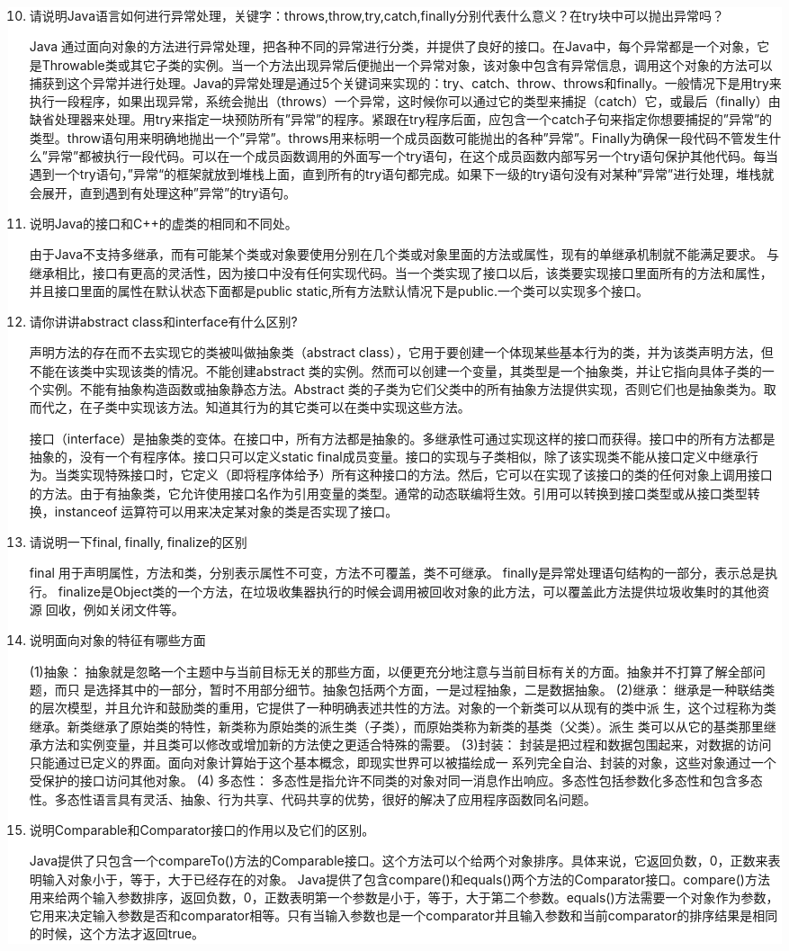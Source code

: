 

10. 请说明Java语言如何进行异常处理，关键字：throws,throw,try,catch,finally分别代表什么意义？在try块中可以抛出异常吗？

    Java 通过面向对象的方法进行异常处理，把各种不同的异常进行分类，并提供了良好的接口。在Java中，每个异常都是一个对象，它是Throwable类或其它子类的实例。当一个方法出现异常后便抛出一个异常对象，该对象中包含有异常信息，调用这个对象的方法可以捕获到这个异常并进行处理。Java的异常处理是通过5个关键词来实现的：try、catch、throw、throws和finally。一般情况下是用try来执行一段程序，如果出现异常，系统会抛出（throws）一个异常，这时候你可以通过它的类型来捕捉（catch）它，或最后（finally）由缺省处理器来处理。用try来指定一块预防所有”异常”的程序。紧跟在try程序后面，应包含一个catch子句来指定你想要捕捉的”异常”的类型。throw语句用来明确地抛出一个”异常”。throws用来标明一个成员函数可能抛出的各种”异常”。Finally为确保一段代码不管发生什么”异常”都被执行一段代码。可以在一个成员函数调用的外面写一个try语句，在这个成员函数内部写另一个try语句保护其他代码。每当遇到一个try语句，”异常“的框架就放到堆栈上面，直到所有的try语句都完成。如果下一级的try语句没有对某种”异常”进行处理，堆栈就会展开，直到遇到有处理这种”异常”的try语句。



11. 说明Java的接口和C++的虚类的相同和不同处。

    由于Java不支持多继承，而有可能某个类或对象要使用分别在几个类或对象里面的方法或属性，现有的单继承机制就不能满足要求。
    与继承相比，接口有更高的灵活性，因为接口中没有任何实现代码。当一个类实现了接口以后，该类要实现接口里面所有的方法和属性，并且接口里面的属性在默认状态下面都是public static,所有方法默认情况下是public.一个类可以实现多个接口。



12. 请你讲讲abstract class和interface有什么区别?

    声明方法的存在而不去实现它的类被叫做抽象类（abstract class），它用于要创建一个体现某些基本行为的类，并为该类声明方法，但不能在该类中实现该类的情况。不能创建abstract 类的实例。然而可以创建一个变量，其类型是一个抽象类，并让它指向具体子类的一个实例。不能有抽象构造函数或抽象静态方法。Abstract 类的子类为它们父类中的所有抽象方法提供实现，否则它们也是抽象类为。取而代之，在子类中实现该方法。知道其行为的其它类可以在类中实现这些方法。

    接口（interface）是抽象类的变体。在接口中，所有方法都是抽象的。多继承性可通过实现这样的接口而获得。接口中的所有方法都是抽象的，没有一个有程序体。接口只可以定义static final成员变量。接口的实现与子类相似，除了该实现类不能从接口定义中继承行为。当类实现特殊接口时，它定义（即将程序体给予）所有这种接口的方法。然后，它可以在实现了该接口的类的任何对象上调用接口的方法。由于有抽象类，它允许使用接口名作为引用变量的类型。通常的动态联编将生效。引用可以转换到接口类型或从接口类型转换，instanceof 运算符可以用来决定某对象的类是否实现了接口。



13. 请说明一下final, finally, finalize的区别

    final 用于声明属性，方法和类，分别表示属性不可变，方法不可覆盖，类不可继承。
    finally是异常处理语句结构的一部分，表示总是执行。
    finalize是Object类的一个方法，在垃圾收集器执行的时候会调用被回收对象的此方法，可以覆盖此方法提供垃圾收集时的其他资源
    回收，例如关闭文件等。



14. 说明面向对象的特征有哪些方面

    (1)抽象：
    抽象就是忽略一个主题中与当前目标无关的那些方面，以便更充分地注意与当前目标有关的方面。抽象并不打算了解全部问题，而只
    是选择其中的一部分，暂时不用部分细节。抽象包括两个方面，一是过程抽象，二是数据抽象。
    (2)继承：
    继承是一种联结类的层次模型，并且允许和鼓励类的重用，它提供了一种明确表述共性的方法。对象的一个新类可以从现有的类中派
    生，这个过程称为类继承。新类继承了原始类的特性，新类称为原始类的派生类（子类），而原始类称为新类的基类（父类）。派生
    类可以从它的基类那里继承方法和实例变量，并且类可以修改或增加新的方法使之更适合特殊的需要。
    (3)封装：
    封装是把过程和数据包围起来，对数据的访问只能通过已定义的界面。面向对象计算始于这个基本概念，即现实世界可以被描绘成一
    系列完全自治、封装的对象，这些对象通过一个受保护的接口访问其他对象。
    (4) 多态性：
    多态性是指允许不同类的对象对同一消息作出响应。多态性包括参数化多态性和包含多态性。多态性语言具有灵活、抽象、行为共享、代码共享的优势，很好的解决了应用程序函数同名问题。



15. 说明Comparable和Comparator接口的作用以及它们的区别。

    Java提供了只包含一个compareTo()方法的Comparable接口。这个方法可以个给两个对象排序。具体来说，它返回负数，0，正数来表明输入对象小于，等于，大于已经存在的对象。
    Java提供了包含compare()和equals()两个方法的Comparator接口。compare()方法用来给两个输入参数排序，返回负数，0，正数表明第一个参数是小于，等于，大于第二个参数。equals()方法需要一个对象作为参数，它用来决定输入参数是否和comparator相等。只有当输入参数也是一个comparator并且输入参数和当前comparator的排序结果是相同的时候，这个方法才返回true。
